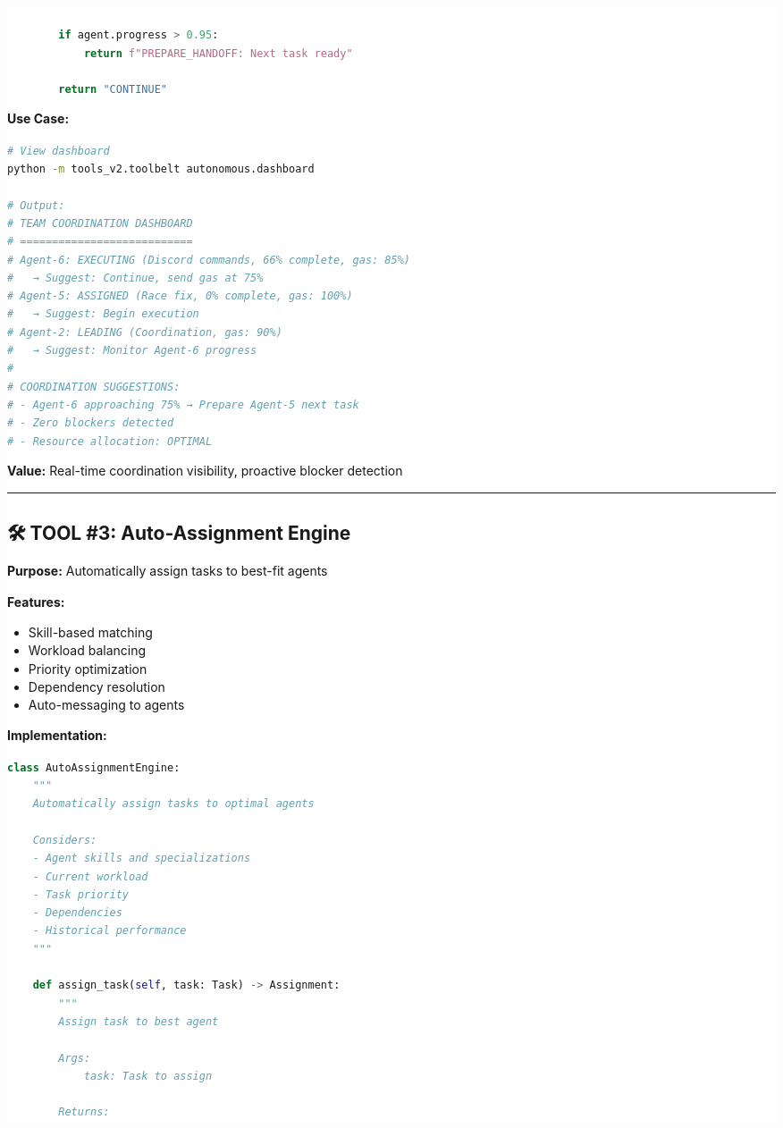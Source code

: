 ```python
        
        if agent.progress > 0.95:
            return f"PREPARE_HANDOFF: Next task ready"
        
        return "CONTINUE"
```

**Use Case:**
```bash
# View dashboard
python -m tools_v2.toolbelt autonomous.dashboard

# Output:
# TEAM COORDINATION DASHBOARD
# ===========================
# Agent-6: EXECUTING (Discord commands, 66% complete, gas: 85%)
#   → Suggest: Continue, send gas at 75%
# Agent-5: ASSIGNED (Race fix, 0% complete, gas: 100%)
#   → Suggest: Begin execution
# Agent-2: LEADING (Coordination, gas: 90%)
#   → Suggest: Monitor Agent-6 progress
# 
# COORDINATION SUGGESTIONS:
# - Agent-6 approaching 75% → Prepare Agent-5 next task
# - Zero blockers detected
# - Resource allocation: OPTIMAL
```

**Value:** Real-time coordination visibility, proactive blocker detection

---

## 🛠️ TOOL #3: Auto-Assignment Engine

**Purpose:** Automatically assign tasks to best-fit agents

**Features:**
- Skill-based matching
- Workload balancing
- Priority optimization
- Dependency resolution
- Auto-messaging to agents

**Implementation:**
```python
class AutoAssignmentEngine:
    """
    Automatically assign tasks to optimal agents
    
    Considers:
    - Agent skills and specializations
    - Current workload
    - Task priority
    - Dependencies
    - Historical performance
    """
    
    def assign_task(self, task: Task) -> Assignment:
        """
        Assign task to best agent
        
        Args:
            task: Task to assign
        
        Returns:
```